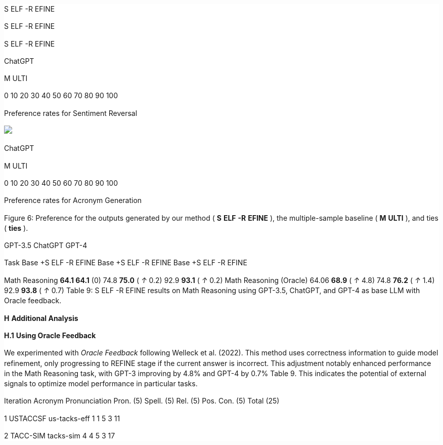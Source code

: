 

S ELF -R EFINE

S ELF -R EFINE

S ELF -R EFINE





ChatGPT

M ULTI


0 10 20 30 40 50 60 70 80 90 100

Preference rates for Sentiment Reversal


![](/Users/ravenoak/Projects/github.com/ravenoak/autoresearch/docs/external_research_papers/arxiv.org-bib4llm/2303.17651v2/2303.17651v2.pdf-21-1.png)




ChatGPT

M ULTI


0 10 20 30 40 50 60 70 80 90 100

Preference rates for Acronym Generation

Figure 6: Preference for the outputs generated by our method ( **S** **ELF** **-R** **EFINE** ), the multiple-sample
baseline ( **M** **ULTI** ), and ties ( **ties** ).

GPT-3.5 ChatGPT GPT-4

Task Base +S ELF -R EFINE Base +S ELF -R EFINE Base +S ELF -R EFINE

Math Reasoning **64.1 64.1** (0) 74.8 **75.0** ( _↑_ 0.2) 92.9 **93.1** ( _↑_ 0.2)
Math Reasoning (Oracle) 64.06 **68.9** ( _↑_ 4.8) 74.8 **76.2** ( _↑_ 1.4) 92.9 **93.8** ( _↑_ 0.7)
Table 9: S ELF -R EFINE results on Math Reasoning using GPT-3.5, ChatGPT, and GPT-4 as base
LLM with Oracle feedback.

**H** **Additional Analysis**

**H.1** **Using Oracle Feedback**

We experimented with _Oracle Feedback_ following Welleck et al. (2022). This method uses correctness
information to guide model refinement, only progressing to REFINE stage if the current answer is
incorrect. This adjustment notably enhanced performance in the Math Reasoning task, with GPT-3
improving by 4.8% and GPT-4 by 0.7% Table 9. This indicates the potential of external signals to
optimize model performance in particular tasks.

Iteration Acronym Pronunciation Pron. (5) Spell. (5) Rel. (5) Pos. Con. (5) Total (25)

1 USTACCSF us-tacks-eff 1 1 5 3 11

2 TACC-SIM tacks-sim 4 4 5 3 17
